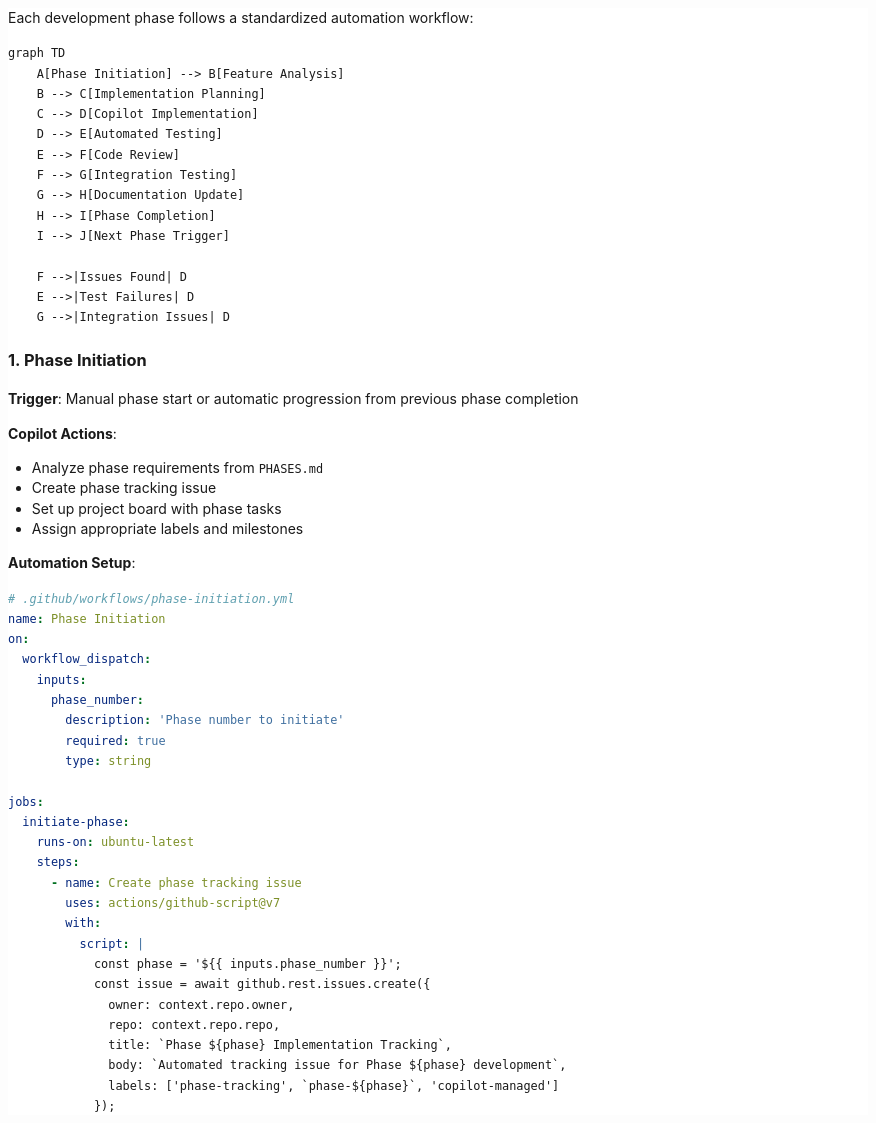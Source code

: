 Each development phase follows a standardized automation workflow:

```mermaid
graph TD
    A[Phase Initiation] --> B[Feature Analysis]
    B --> C[Implementation Planning]
    C --> D[Copilot Implementation]
    D --> E[Automated Testing]
    E --> F[Code Review]
    F --> G[Integration Testing]
    G --> H[Documentation Update]
    H --> I[Phase Completion]
    I --> J[Next Phase Trigger]
    
    F -->|Issues Found| D
    E -->|Test Failures| D
    G -->|Integration Issues| D
```

### 1. Phase Initiation

**Trigger**: Manual phase start or automatic progression from previous phase completion

**Copilot Actions**:
- Analyze phase requirements from `PHASES.md`
- Create phase tracking issue
- Set up project board with phase tasks
- Assign appropriate labels and milestones

**Automation Setup**:
```yaml
# .github/workflows/phase-initiation.yml
name: Phase Initiation
on:
  workflow_dispatch:
    inputs:
      phase_number:
        description: 'Phase number to initiate'
        required: true
        type: string
      
jobs:
  initiate-phase:
    runs-on: ubuntu-latest
    steps:
      - name: Create phase tracking issue
        uses: actions/github-script@v7
        with:
          script: |
            const phase = '${{ inputs.phase_number }}';
            const issue = await github.rest.issues.create({
              owner: context.repo.owner,
              repo: context.repo.repo,
              title: `Phase ${phase} Implementation Tracking`,
              body: `Automated tracking issue for Phase ${phase} development`,
              labels: ['phase-tracking', `phase-${phase}`, 'copilot-managed']
            });
```
